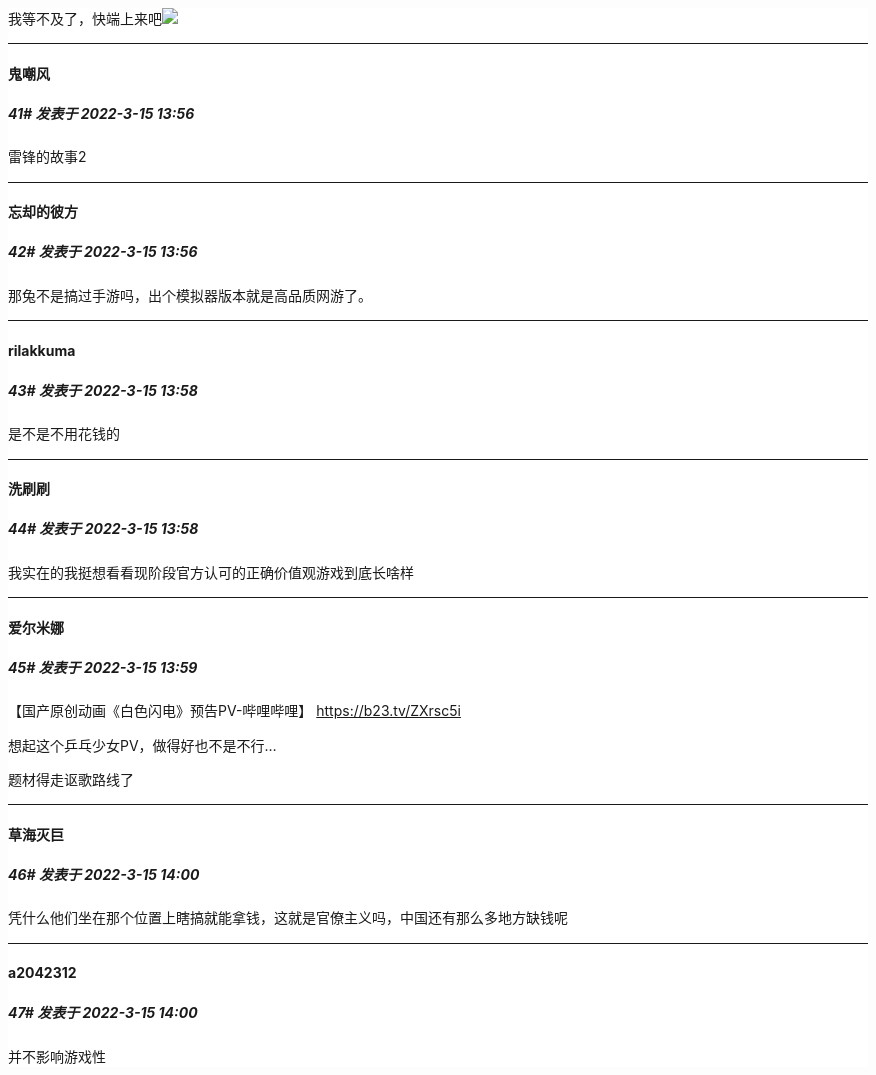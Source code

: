 我等不及了，快端上来吧<img src="https://static.saraba1st.com/image/smiley/face2017/066.png" referrerpolicy="no-referrer">

*****

####  鬼嘲风  
##### 41#       发表于 2022-3-15 13:56

雷锋的故事2

*****

####  忘却的彼方  
##### 42#       发表于 2022-3-15 13:56

那兔不是搞过手游吗，出个模拟器版本就是高品质网游了。

*****

####  rilakkuma  
##### 43#       发表于 2022-3-15 13:58

是不是不用花钱的

*****

####  洗刷刷  
##### 44#       发表于 2022-3-15 13:58

我实在的我挺想看看现阶段官方认可的正确价值观游戏到底长啥样

*****

####  爱尔米娜  
##### 45#       发表于 2022-3-15 13:59

【国产原创动画《白色闪电》预告PV-哔哩哔哩】 https://b23.tv/ZXrsc5i

想起这个乒乓少女PV，做得好也不是不行…

题材得走讴歌路线了

*****

####  草海灭巨  
##### 46#       发表于 2022-3-15 14:00

凭什么他们坐在那个位置上瞎搞就能拿钱，这就是官僚主义吗，中国还有那么多地方缺钱呢

*****

####  a2042312  
##### 47#       发表于 2022-3-15 14:00

并不影响游戏性
